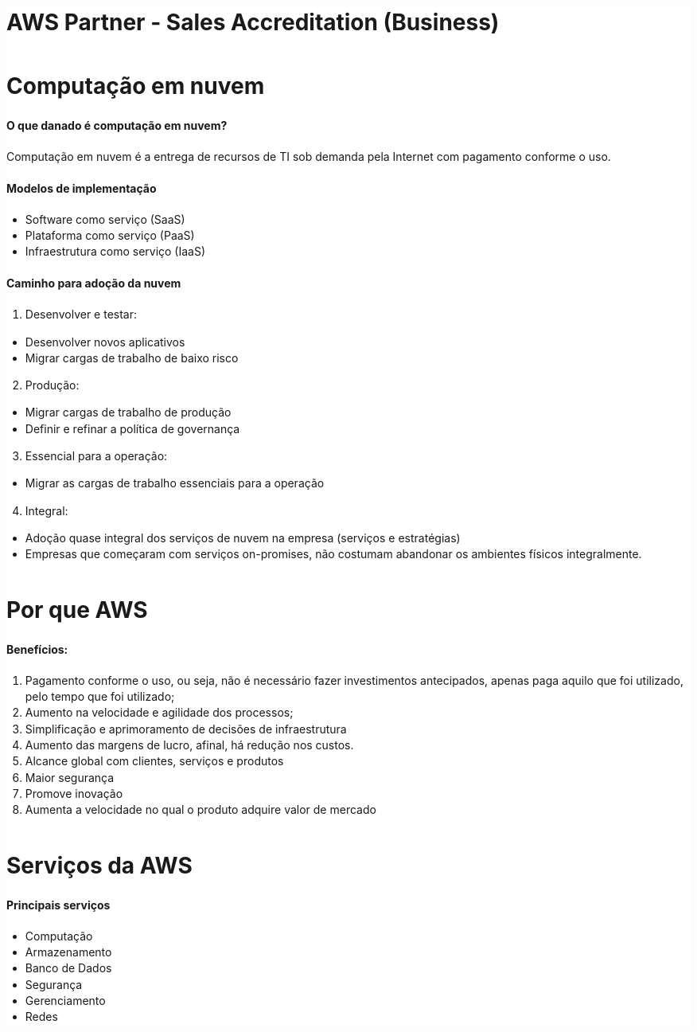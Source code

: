 # AWS Partner - Sales Accreditation (Business)

# Computação em nuvem

#### O que danado é computação em nuvem?
Computação em nuvem é a entrega de recursos de TI sob demanda pela Internet com pagamento conforme o uso.

#### Modelos de implementação
- Software como serviço (SaaS)
- Plataforma como serviço (PaaS)
- Infraestrutura como serviço (IaaS)

#### Caminho para adoção da nuvem
1. Desenvolver e testar: 
- Desenvolver novos aplicativos
- Migrar cargas de trabalho de baixo risco
2. Produção: 
- Migrar cargas de trabalho de produção
- Definir e refinar a política de governança
3. Essencial para a operação: 
- Migrar as cargas de trabalho essenciais para a operação
4.  Integral:
- Adoção quase integral dos serviços de nuvem na empresa (serviços e estratégias)
- Empresas que começaram com serviços on-promises, não costumam abandonar os ambientes físicos integralmente.

# Por que AWS 

#### Benefícios: 
1. Pagamento conforme o uso, ou seja, não é necessário fazer investimentos antecipados, apenas paga aquilo que foi utilizado, pelo tempo que foi utilizado;
2. Aumento na velocidade e agilidade dos processos;
3. Simplificação e aprimoramento de decisões de infraestrutura
4. Aumento das margens de lucro, afinal, há redução nos custos.
5. Alcance global com clientes, serviços e produtos 
6. Maior segurança
7. Promove inovação
8. Aumenta a velocidade no qual o produto adquire valor de mercado

# Serviços da AWS 

#### Principais serviços 
- Computação
- Armazenamento
- Banco de Dados
- Segurança
- Gerenciamento
- Redes
